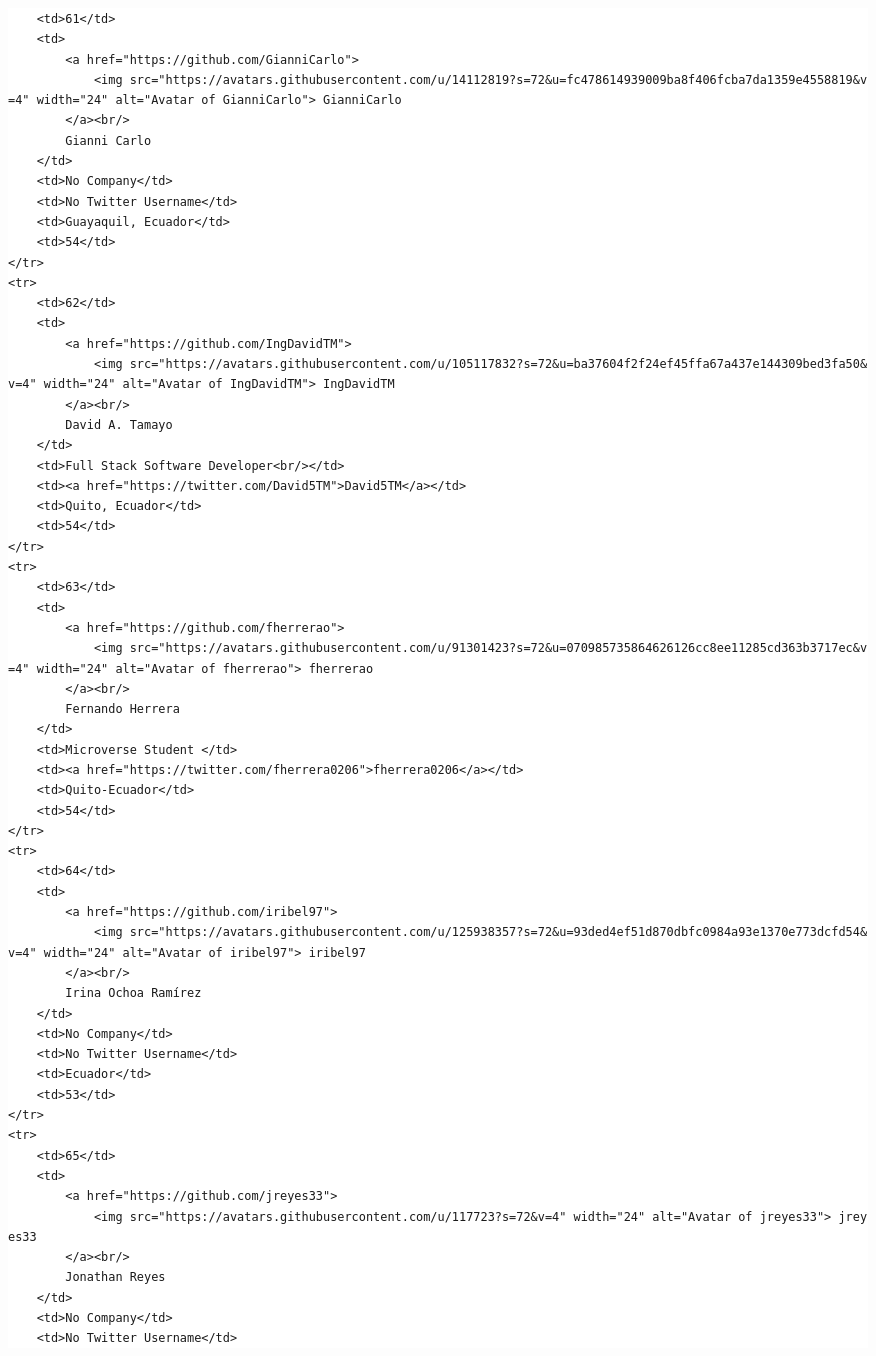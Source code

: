 		<td>61</td>
		<td>
			<a href="https://github.com/GianniCarlo">
				<img src="https://avatars.githubusercontent.com/u/14112819?s=72&u=fc478614939009ba8f406fcba7da1359e4558819&v=4" width="24" alt="Avatar of GianniCarlo"> GianniCarlo
			</a><br/>
			Gianni Carlo
		</td>
		<td>No Company</td>
		<td>No Twitter Username</td>
		<td>Guayaquil, Ecuador</td>
		<td>54</td>
	</tr>
	<tr>
		<td>62</td>
		<td>
			<a href="https://github.com/IngDavidTM">
				<img src="https://avatars.githubusercontent.com/u/105117832?s=72&u=ba37604f2f24ef45ffa67a437e144309bed3fa50&v=4" width="24" alt="Avatar of IngDavidTM"> IngDavidTM
			</a><br/>
			David A. Tamayo
		</td>
		<td>Full Stack Software Developer<br/></td>
		<td><a href="https://twitter.com/David5TM">David5TM</a></td>
		<td>Quito, Ecuador</td>
		<td>54</td>
	</tr>
	<tr>
		<td>63</td>
		<td>
			<a href="https://github.com/fherrerao">
				<img src="https://avatars.githubusercontent.com/u/91301423?s=72&u=070985735864626126cc8ee11285cd363b3717ec&v=4" width="24" alt="Avatar of fherrerao"> fherrerao
			</a><br/>
			Fernando Herrera
		</td>
		<td>Microverse Student </td>
		<td><a href="https://twitter.com/fherrera0206">fherrera0206</a></td>
		<td>Quito-Ecuador</td>
		<td>54</td>
	</tr>
	<tr>
		<td>64</td>
		<td>
			<a href="https://github.com/iribel97">
				<img src="https://avatars.githubusercontent.com/u/125938357?s=72&u=93ded4ef51d870dbfc0984a93e1370e773dcfd54&v=4" width="24" alt="Avatar of iribel97"> iribel97
			</a><br/>
			Irina Ochoa Ramírez
		</td>
		<td>No Company</td>
		<td>No Twitter Username</td>
		<td>Ecuador</td>
		<td>53</td>
	</tr>
	<tr>
		<td>65</td>
		<td>
			<a href="https://github.com/jreyes33">
				<img src="https://avatars.githubusercontent.com/u/117723?s=72&v=4" width="24" alt="Avatar of jreyes33"> jreyes33
			</a><br/>
			Jonathan Reyes
		</td>
		<td>No Company</td>
		<td>No Twitter Username</td>